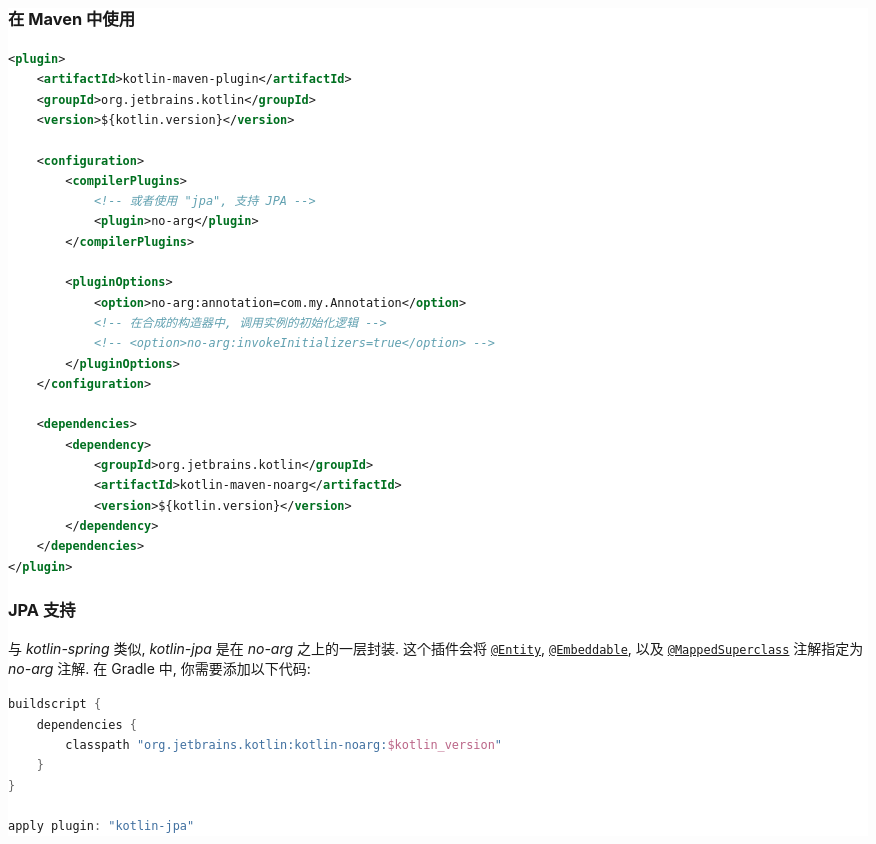 ### 在 Maven 中使用

<div class="sample" markdown="1" theme="idea" mode="xml" auto-indent="false">

```xml
<plugin>
    <artifactId>kotlin-maven-plugin</artifactId>
    <groupId>org.jetbrains.kotlin</groupId>
    <version>${kotlin.version}</version>

    <configuration>
        <compilerPlugins>
            <!-- 或者使用 "jpa", 支持 JPA -->
            <plugin>no-arg</plugin>
        </compilerPlugins>

        <pluginOptions>
            <option>no-arg:annotation=com.my.Annotation</option>
            <!-- 在合成的构造器中, 调用实例的初始化逻辑 -->
            <!-- <option>no-arg:invokeInitializers=true</option> -->
        </pluginOptions>
    </configuration>

    <dependencies>
        <dependency>
            <groupId>org.jetbrains.kotlin</groupId>
            <artifactId>kotlin-maven-noarg</artifactId>
            <version>${kotlin.version}</version>
        </dependency>
    </dependencies>
</plugin>
```

</div>

### JPA 支持

与 *kotlin-spring* 类似, *kotlin-jpa* 是在 *no-arg* 之上的一层封装.
这个插件会将
[`@Entity`](http://docs.oracle.com/javaee/7/api/javax/persistence/Entity.html),
[`@Embeddable`](http://docs.oracle.com/javaee/7/api/javax/persistence/Embeddable.html),
以及 [`@MappedSuperclass`](https://docs.oracle.com/javaee/7/api/javax/persistence/MappedSuperclass.html)
注解指定为 *no-arg* 注解.
在 Gradle 中, 你需要添加以下代码:

<div class="sample" markdown="1" theme="idea" mode="groovy">

``` groovy
buildscript {
    dependencies {
        classpath "org.jetbrains.kotlin:kotlin-noarg:$kotlin_version"
    }
}

apply plugin: "kotlin-jpa"
```
